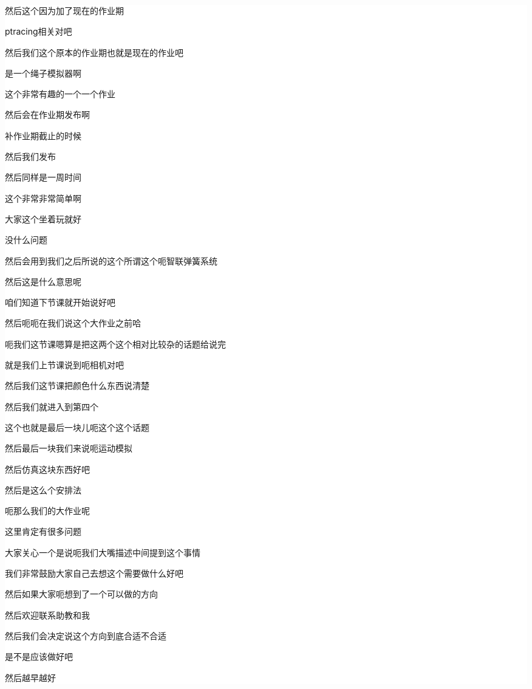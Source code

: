 然后这个因为加了现在的作业期

ptracing相关对吧

然后我们这个原本的作业期也就是现在的作业吧

是一个绳子模拟器啊

这个非常有趣的一个一个作业

然后会在作业期发布啊

补作业期截止的时候

然后我们发布

然后同样是一周时间

这个非常非常简单啊

大家这个坐着玩就好

没什么问题

然后会用到我们之后所说的这个所谓这个呃智联弹簧系统

然后这是什么意思呢

咱们知道下节课就开始说好吧

然后呃呃在我们说这个大作业之前哈

呃我们这节课嗯算是把这两个这个相对比较杂的话题给说完

就是我们上节课说到呃相机对吧

然后我们这节课把颜色什么东西说清楚

然后我们就进入到第四个

这个也就是最后一块儿呃这个这个话题

然后最后一块我们来说呃运动模拟

然后仿真这块东西好吧

然后是这么个安排法

呃那么我们的大作业呢

这里肯定有很多问题

大家关心一个是说呃我们大嘴描述中间提到这个事情

我们非常鼓励大家自己去想这个需要做什么好吧

然后如果大家呃想到了一个可以做的方向

然后欢迎联系助教和我

然后我们会决定说这个方向到底合适不合适

是不是应该做好吧

然后越早越好
